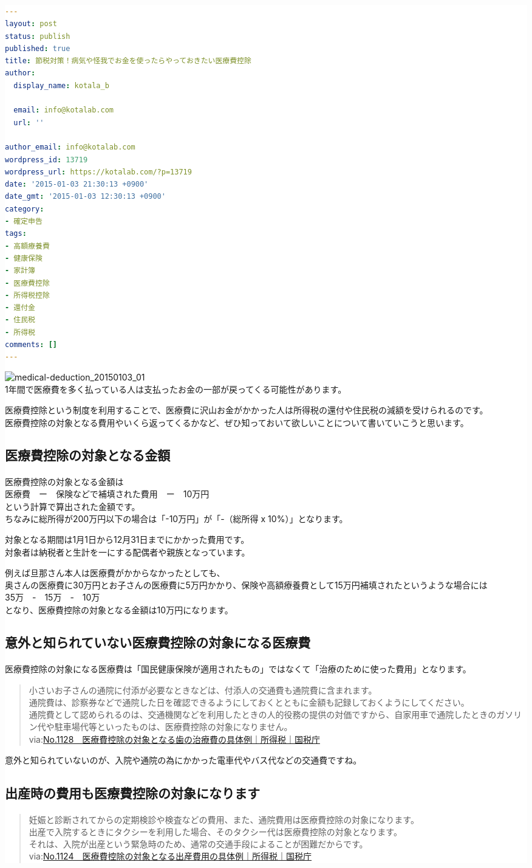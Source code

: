 ```yaml
---
layout: post
status: publish
published: true
title: 節税対策！病気や怪我でお金を使ったらやっておきたい医療費控除
author:
  display_name: kotala_b

  email: info@kotalab.com
  url: ''

author_email: info@kotalab.com
wordpress_id: 13719
wordpress_url: https://kotalab.com/?p=13719
date: '2015-01-03 21:30:13 +0900'
date_gmt: '2015-01-03 12:30:13 +0900'
category:
- 確定申告
tags:
- 高額療養費
- 健康保険
- 家計簿
- 医療費控除
- 所得税控除
- 還付金
- 住民税
- 所得税
comments: []
---
```

<p><img src="https://kotalab.com/wp-content/uploads/medical-deduction_20150103_01-780x585.jpg" alt="medical-deduction_20150103_01" width="780" height="585" class="aligncenter size-large wp-image-13724" /><br />
1年間で医療費を多く払っている人は支払ったお金の一部が戻ってくる可能性があります。</p>
<p>医療費控除という制度を利用することで、医療費に沢山お金がかかった人は所得税の還付や住民税の減額を受けられるのです。<br />
医療費控除の対象となる費用やいくら返ってくるかなど、ぜひ知っておいて欲しいことについて書いていこうと思います。<br />
</p>

<h2>医療費控除の対象となる金額</h2>
<p>医療費控除の対象となる金額は<br />
<span class="b">医療費　ー　保険などで補填された費用　ー　10万円</span><br />
という計算で算出された金額です。<br />
ちなみに総所得が200万円以下の場合は「-10万円」が「-（総所得 x 10%）」となります。</p>
<p>対象となる期間は1月1日から12月31日までにかかった費用です。<br />
対象者は納税者と生計を一にする配偶者や親族となっています。</p>
<p>例えば旦那さん本人は医療費がかからなかったとしても、<br />
奥さんの医療費に30万円とお子さんの医療費に5万円かかり、保険や高額療養費として15万円補填されたというような場合には<br />
<span class="b">35万　-　15万　-　10万</span><br />
となり、<span class="b">医療費控除の対象となる金額は10万円になります。</span></p>
<h2>意外と知られていない医療費控除の対象になる医療費</h2>
<p>医療費控除の対象になる医療費は「国民健康保険が適用されたもの」ではなくて「治療のために使った費用」となります。</p>
<blockquote><p>小さいお子さんの通院に付添が必要なときなどは、付添人の交通費も通院費に含まれます。<br />
通院費は、診察券などで通院した日を確認できるようにしておくとともに金額も記録しておくようにしてください。<br />
通院費として認められるのは、交通機関などを利用したときの人的役務の提供の対価ですから、自家用車で通院したときのガソリン代や駐車場代等といったものは、医療費控除の対象になりません。<br />
via:<a href="https://www.nta.go.jp/taxanswer/shotoku/1128.htm" target="_blank">No.1128　医療費控除の対象となる歯の治療費の具体例｜所得税｜国税庁</a><a href="https://b.hatena.ne.jp/entry/https://www.nta.go.jp/taxanswer/shotoku/1128.htm" target="_blank"><img border="0" src="https://b.hatena.ne.jp/entry/image/https://www.nta.go.jp/taxanswer/shotoku/1128.htm" alt="" /></a></p></blockquote>
<p>意外と知られていないのが、入院や通院の為にかかった電車代やバス代などの交通費ですね。</p>
<h2>出産時の費用も医療費控除の対象になります</h2>
<blockquote><p>
妊娠と診断されてからの定期検診や検査などの費用、また、通院費用は医療費控除の対象になります。<br />
出産で入院するときにタクシーを利用した場合、そのタクシー代は医療費控除の対象となります。<br />
それは、入院が出産という緊急時のため、通常の交通手段によることが困難だからです。<br />
via:<a href="https://www.nta.go.jp/taxanswer/shotoku/1124.htm" target="_blank">No.1124　医療費控除の対象となる出産費用の具体例｜所得税｜国税庁</a><a href="https://b.hatena.ne.jp/entry/https://www.nta.go.jp/taxanswer/shotoku/1124.htm" target="_blank"><img border="0" src="https://b.hatena.ne.jp/entry/image/https://www.nta.go.jp/taxanswer/shotoku/1124.htm" alt="" /></a>
</p></blockquote>